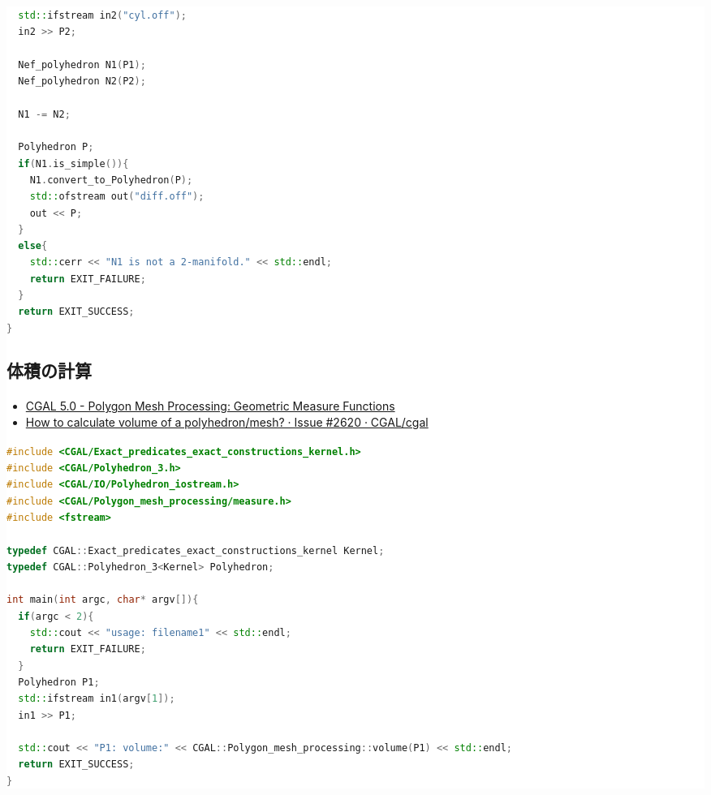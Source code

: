 ```c++
  std::ifstream in2("cyl.off");
  in2 >> P2;
 
  Nef_polyhedron N1(P1);
  Nef_polyhedron N2(P2);
 
  N1 -= N2;
 
  Polyhedron P;
  if(N1.is_simple()){
    N1.convert_to_Polyhedron(P);
    std::ofstream out("diff.off");
    out << P;
  }
  else{
    std::cerr << "N1 is not a 2-manifold." << std::endl;
    return EXIT_FAILURE;
  }
  return EXIT_SUCCESS;
}
```

## 体積の計算

- [CGAL 5.0 - Polygon Mesh Processing: Geometric Measure Functions](https://doc.cgal.org/latest/Polygon_mesh_processing/group__measure__grp.html#ga85cebf8fbc7cb8930fd16aeee2878c7e)
- [How to calculate volume of a polyhedron/mesh? · Issue #2620 · CGAL/cgal](https://github.com/CGAL/cgal/issues/2620)

```cpp
#include <CGAL/Exact_predicates_exact_constructions_kernel.h>
#include <CGAL/Polyhedron_3.h>
#include <CGAL/IO/Polyhedron_iostream.h>
#include <CGAL/Polygon_mesh_processing/measure.h>
#include <fstream>
 
typedef CGAL::Exact_predicates_exact_constructions_kernel Kernel;
typedef CGAL::Polyhedron_3<Kernel> Polyhedron;
 
int main(int argc, char* argv[]){
  if(argc < 2){
    std::cout << "usage: filename1" << std::endl;
    return EXIT_FAILURE;
  }
  Polyhedron P1;
  std::ifstream in1(argv[1]);
  in1 >> P1;
 
  std::cout << "P1: volume:" << CGAL::Polygon_mesh_processing::volume(P1) << std::endl;
  return EXIT_SUCCESS;
}
```
